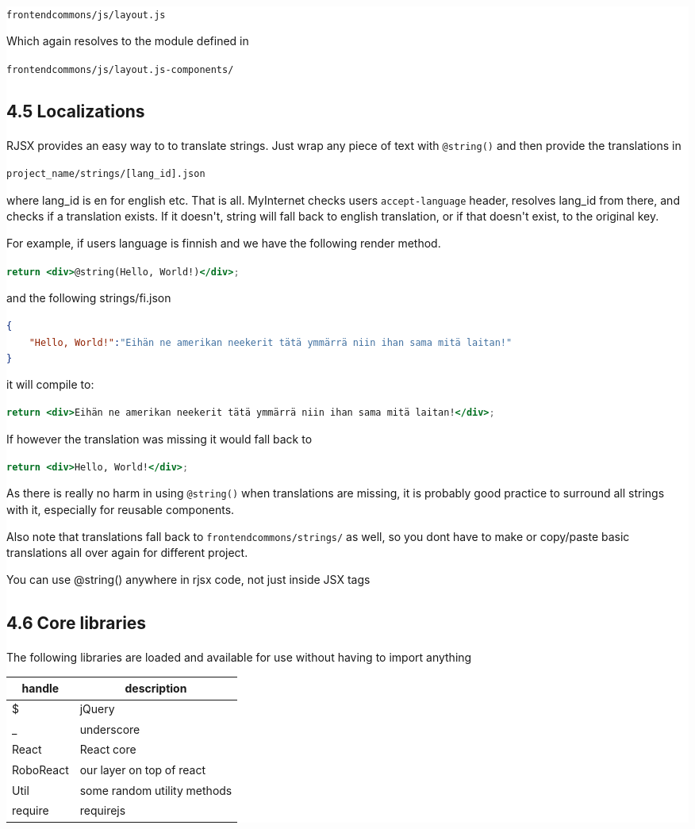     frontendcommons/js/layout.js

Which again resolves to the module defined in

    frontendcommons/js/layout.js-components/

## 4.5 Localizations

RJSX provides an easy way to to translate strings. Just wrap any piece of text with `@string()`
and then provide the translations in

    project_name/strings/[lang_id].json

where lang_id is en for english etc. That is all. MyInternet checks users `accept-language`
header, resolves lang_id from there, and checks if a translation exists. If it doesn't, string
will fall back to english translation, or if that doesn't exist, to the original key.

For example, if users language is finnish and we have the following render method.

```jsx
return <div>@string(Hello, World!)</div>;
```

and the following strings/fi.json

```json
{
	"Hello, World!":"Eihän ne amerikan neekerit tätä ymmärrä niin ihan sama mitä laitan!"
}
```

it will compile to:

```jsx
return <div>Eihän ne amerikan neekerit tätä ymmärrä niin ihan sama mitä laitan!</div>;
```

If however the translation was missing it would fall back to


```jsx
return <div>Hello, World!</div>;
```

As there is really no harm in using `@string()` when translations are missing, it is probably
good practice to surround all strings with it, especially for reusable components.

Also note that translations fall back to `frontendcommons/strings/` as well, so you dont have to
make or copy/paste basic translations all over again for different project.



<Note>You can use @string() anywhere in rjsx code, not just inside JSX tags</Note>


## 4.6 Core libraries
The following libraries are loaded and available for use without having to import anything

handle|description
------|-----------
$     |jQuery
_     |underscore
React |React core
RoboReact|our layer on top of react
Util  |some random utility methods
require|requirejs
